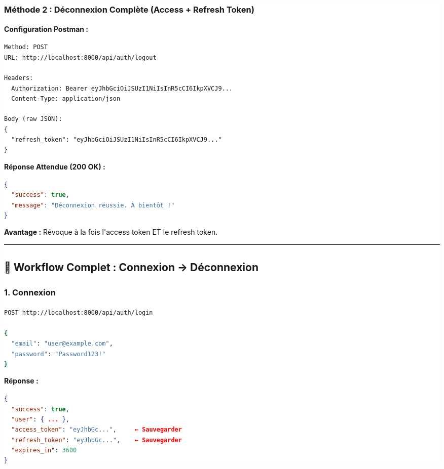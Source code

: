 
### Méthode 2 : Déconnexion Complète (Access + Refresh Token)

**Configuration Postman :**

```
Method: POST
URL: http://localhost:8000/api/auth/logout

Headers:
  Authorization: Bearer eyJhbGciOiJSUzI1NiIsInR5cCI6IkpXVCJ9...
  Content-Type: application/json

Body (raw JSON):
{
  "refresh_token": "eyJhbGciOiJSUzI1NiIsInR5cCI6IkpXVCJ9..."
}
```

**Réponse Attendue (200 OK) :**
```json
{
  "success": true,
  "message": "Déconnexion réussie. À bientôt !"
}
```

**Avantage :** Révoque à la fois l'access token ET le refresh token.

---

## 🔄 Workflow Complet : Connexion → Déconnexion

### 1. Connexion

```bash
POST http://localhost:8000/api/auth/login

{
  "email": "user@example.com",
  "password": "Password123!"
}
```

**Réponse :**
```json
{
  "success": true,
  "user": { ... },
  "access_token": "eyJhbGc...",     ← Sauvegarder
  "refresh_token": "eyJhbGc...",    ← Sauvegarder
  "expires_in": 3600
}
```
